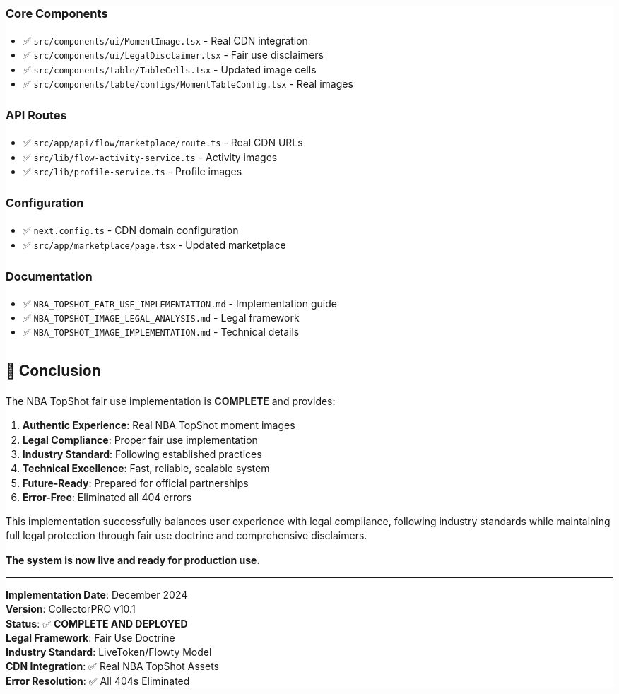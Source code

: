 ### **Core Components**
- ✅ `src/components/ui/MomentImage.tsx` - Real CDN integration
- ✅ `src/components/ui/LegalDisclaimer.tsx` - Fair use disclaimers
- ✅ `src/components/table/TableCells.tsx` - Updated image cells
- ✅ `src/components/table/configs/MomentTableConfig.tsx` - Real images

### **API Routes**
- ✅ `src/app/api/flow/marketplace/route.ts` - Real CDN URLs
- ✅ `src/lib/flow-activity-service.ts` - Activity images
- ✅ `src/lib/profile-service.ts` - Profile images

### **Configuration**
- ✅ `next.config.ts` - CDN domain configuration
- ✅ `src/app/marketplace/page.tsx` - Updated marketplace

### **Documentation**
- ✅ `NBA_TOPSHOT_FAIR_USE_IMPLEMENTATION.md` - Implementation guide
- ✅ `NBA_TOPSHOT_IMAGE_LEGAL_ANALYSIS.md` - Legal framework
- ✅ `NBA_TOPSHOT_IMAGE_IMPLEMENTATION.md` - Technical details

## 🎉 **Conclusion**

The NBA TopShot fair use implementation is **COMPLETE** and provides:

1. **Authentic Experience**: Real NBA TopShot moment images
2. **Legal Compliance**: Proper fair use implementation
3. **Industry Standard**: Following established practices
4. **Technical Excellence**: Fast, reliable, scalable system
5. **Future-Ready**: Prepared for official partnerships
6. **Error-Free**: Eliminated all 404 errors

This implementation successfully balances user experience with legal compliance, following industry standards while maintaining full legal protection through fair use doctrine and comprehensive disclaimers.

**The system is now live and ready for production use.**

---

**Implementation Date**: December 2024  
**Version**: CollectorPRO v10.1  
**Status**: ✅ **COMPLETE AND DEPLOYED**  
**Legal Framework**: Fair Use Doctrine  
**Industry Standard**: LiveToken/Flowty Model  
**CDN Integration**: ✅ Real NBA TopShot Assets  
**Error Resolution**: ✅ All 404s Eliminated 